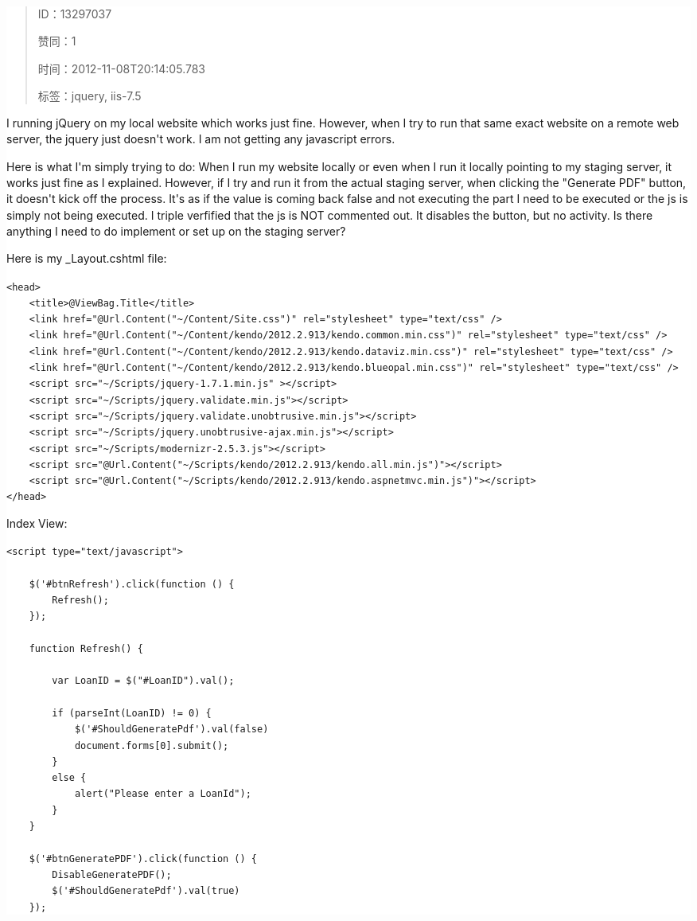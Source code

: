 > ID：13297037
> 
> 赞同：1
> 
> 时间：2012-11-08T20:14:05.783
> 
> 标签：jquery, iis-7.5

I running jQuery on my local website which works just fine. However, when I try to run that same exact website on a remote web server, the jquery just doesn't work. I am not getting any javascript errors.

Here is what I'm simply trying to do: When I run my website locally or even when I run it locally pointing to my staging server, it works just fine as I explained. However, if I try and run it from the actual staging server, when clicking the "Generate PDF" button, it doesn't kick off the process. It's as if the value is coming back false and not executing the part I need to be executed or the js is simply not being executed. I triple verfified that the js is NOT commented out. It disables the button, but no activity. Is there anything I need to do implement or set up on the staging server?

Here is my _Layout.cshtml file:

```
<head>
    <title>@ViewBag.Title</title>
    <link href="@Url.Content("~/Content/Site.css")" rel="stylesheet" type="text/css" />
    <link href="@Url.Content("~/Content/kendo/2012.2.913/kendo.common.min.css")" rel="stylesheet" type="text/css" />
    <link href="@Url.Content("~/Content/kendo/2012.2.913/kendo.dataviz.min.css")" rel="stylesheet" type="text/css" />
    <link href="@Url.Content("~/Content/kendo/2012.2.913/kendo.blueopal.min.css")" rel="stylesheet" type="text/css" />
    <script src="~/Scripts/jquery-1.7.1.min.js" ></script>
    <script src="~/Scripts/jquery.validate.min.js"></script>
    <script src="~/Scripts/jquery.validate.unobtrusive.min.js"></script>
    <script src="~/Scripts/jquery.unobtrusive-ajax.min.js"></script>
    <script src="~/Scripts/modernizr-2.5.3.js"></script>
    <script src="@Url.Content("~/Scripts/kendo/2012.2.913/kendo.all.min.js")"></script>
    <script src="@Url.Content("~/Scripts/kendo/2012.2.913/kendo.aspnetmvc.min.js")"></script>
</head> 
```

Index View:

```
<script type="text/javascript">

    $('#btnRefresh').click(function () {
        Refresh();
    });

    function Refresh() {

        var LoanID = $("#LoanID").val();

        if (parseInt(LoanID) != 0) {
            $('#ShouldGeneratePdf').val(false)
            document.forms[0].submit();
        }
        else {
            alert("Please enter a LoanId");
        }
    }

    $('#btnGeneratePDF').click(function () {
        DisableGeneratePDF();
        $('#ShouldGeneratePdf').val(true)
    });
```